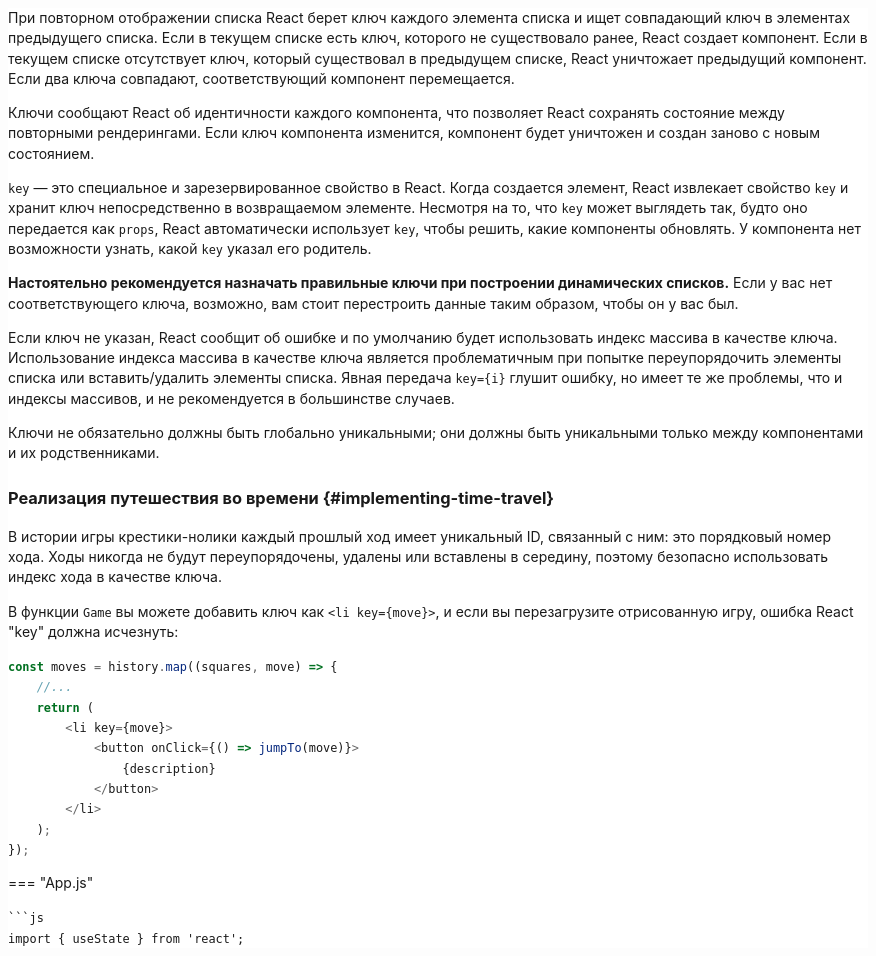 При повторном отображении списка React берет ключ каждого элемента списка и ищет совпадающий ключ в элементах предыдущего списка. Если в текущем списке есть ключ, которого не существовало ранее, React создает компонент. Если в текущем списке отсутствует ключ, который существовал в предыдущем списке, React уничтожает предыдущий компонент. Если два ключа совпадают, соответствующий компонент перемещается.

Ключи сообщают React об идентичности каждого компонента, что позволяет React сохранять состояние между повторными рендерингами. Если ключ компонента изменится, компонент будет уничтожен и создан заново с новым состоянием.

`key` — это специальное и зарезервированное свойство в React. Когда создается элемент, React извлекает свойство `key` и хранит ключ непосредственно в возвращаемом элементе. Несмотря на то, что `key` может выглядеть так, будто оно передается как `props`, React автоматически использует `key`, чтобы решить, какие компоненты обновлять. У компонента нет возможности узнать, какой `key` указал его родитель.

**Настоятельно рекомендуется назначать правильные ключи при построении динамических списков.** Если у вас нет соответствующего ключа, возможно, вам стоит перестроить данные таким образом, чтобы он у вас был.

Если ключ не указан, React сообщит об ошибке и по умолчанию будет использовать индекс массива в качестве ключа. Использование индекса массива в качестве ключа является проблематичным при попытке переупорядочить элементы списка или вставить/удалить элементы списка. Явная передача `key={i}` глушит ошибку, но имеет те же проблемы, что и индексы массивов, и не рекомендуется в большинстве случаев.

Ключи не обязательно должны быть глобально уникальными; они должны быть уникальными только между компонентами и их родственниками.

### Реализация путешествия во времени {#implementing-time-travel}

В истории игры крестики-нолики каждый прошлый ход имеет уникальный ID, связанный с ним: это порядковый номер хода. Ходы никогда не будут переупорядочены, удалены или вставлены в середину, поэтому безопасно использовать индекс хода в качестве ключа.

В функции `Game` вы можете добавить ключ как `<li key={move}>`, и если вы перезагрузите отрисованную игру, ошибка React "key" должна исчезнуть:

```js hl_lines="4"
const moves = history.map((squares, move) => {
    //...
    return (
        <li key={move}>
            <button onClick={() => jumpTo(move)}>
                {description}
            </button>
        </li>
    );
});
```

=== "App.js"

    ```js
    import { useState } from 'react';
